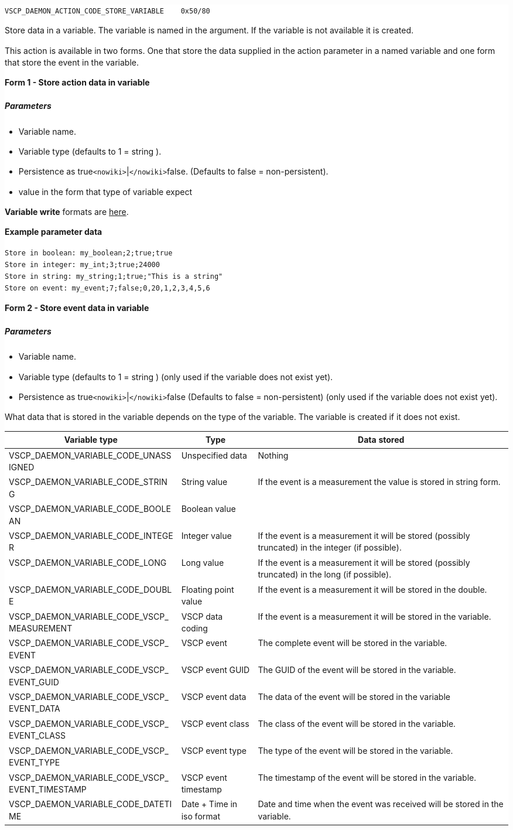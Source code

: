 `VSCP_DAEMON_ACTION_CODE_STORE_VARIABLE    0x50/80`

Store data in a variable. The variable is named in the argument. If the variable is not available it is created.

This action is available in two forms. One that store the data supplied in the action parameter in a named variable and one form that store the event in the variable. 

**Form 1 - Store action data in variable**

##### Parameters


*  Variable name.

*  Variable type (defaults to 1 = string ).

*  Persistence as true`<nowiki>`|`</nowiki>`false. (Defaults to false = non-persistent).

*  value in the form that type of variable expect

__Variable write__ formats are [here](http://www.vscp.org/docs/vscpd/doku.php?id=vscp_daemon_variable_string_write_format).

**Example parameter data**

    Store in boolean: my_boolean;2;true;true
    Store in integer: my_int;3;true;24000 
    Store in string: my_string;1;true;"This is a string" 
    Store on event: my_event;7;false;0,20,1,2,3,4,5,6

**Form 2 - Store event data in variable**

##### Parameters


*  Variable name.

*  Variable type (defaults to 1 = string ) (only used if the variable does not exist yet).

*  Persistence as true`<nowiki>`|`</nowiki>`false (Defaults to false = non-persistent) (only used if the variable does not exist yet). 

What data that is stored in the variable depends on the type of the variable. The variable is created if it does not exist.

 | Variable type                                  | Type                                         | Data stored                                                                                        | 
 | -------------                                  | ----                                         | -----------                                                                                        | 
 | VSCP_DAEMON_VARIABLE_CODE_UNASSIGNED           | Unspecified data                             | Nothing                                                                                            | 
 | VSCP_DAEMON_VARIABLE_CODE_STRING               | String value                                 | If the event is a measurement the value is stored in string form.                                  | 
 | VSCP_DAEMON_VARIABLE_CODE_BOOLEAN              | Boolean value                                |                                                                                                    | 
 | VSCP_DAEMON_VARIABLE_CODE_INTEGER              | Integer value                                | If the event is a measurement it will be stored (possibly truncated) in the integer (if possible). | 
 | VSCP_DAEMON_VARIABLE_CODE_LONG                 | Long value                                   | If the event is a measurement it will be stored (possibly truncated) in the long (if possible).    | 
 | VSCP_DAEMON_VARIABLE_CODE_DOUBLE               | Floating point value                         | If the event is a measurement it will be stored in the double.                                     | 
 | VSCP_DAEMON_VARIABLE_CODE_VSCP_MEASUREMENT     | VSCP data coding                             | If the event is a measurement it will be stored in the variable.                                   | 
 | VSCP_DAEMON_VARIABLE_CODE_VSCP_EVENT           | VSCP event                                   | The complete event will be stored in the variable.                                                 | 
 | VSCP_DAEMON_VARIABLE_CODE_VSCP_EVENT_GUID      | VSCP event GUID                              | The GUID of the event will be stored in the variable.                                              | 
 | VSCP_DAEMON_VARIABLE_CODE_VSCP_EVENT_DATA      | VSCP event data                              | The data of the event will be stored in the variable                                               | 
 | VSCP_DAEMON_VARIABLE_CODE_VSCP_EVENT_CLASS     | VSCP event class                             | The class of the event will be stored in the variable.                                             | 
 | VSCP_DAEMON_VARIABLE_CODE_VSCP_EVENT_TYPE      | VSCP event type                              | The type of the event will be stored in the variable.                                              | 
 | VSCP_DAEMON_VARIABLE_CODE_VSCP_EVENT_TIMESTAMP | VSCP event timestamp                         | The timestamp of the event will be stored in the variable.                                         | 
 | VSCP_DAEMON_VARIABLE_CODE_DATETIME             | Date + Time in iso format                    | Date and time when the event was received will be stored in the variable.                          | 